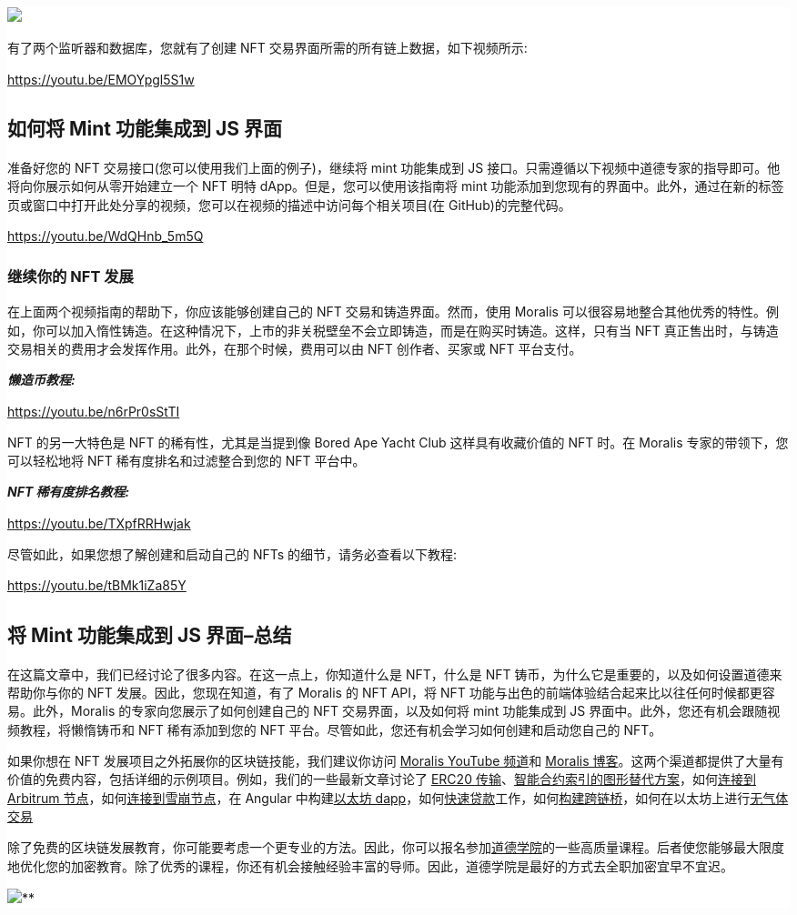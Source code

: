 ![](../Images/8ad472c3568b380928ae25186d55e5d5.png)

有了两个监听器和数据库，您就有了创建 NFT 交易界面所需的所有链上数据，如下视频所示:

https://youtu.be/EMOYpgl5S1w

## 如何将 Mint 功能集成到 JS 界面

准备好您的 NFT 交易接口(您可以使用我们上面的例子)，继续将 mint 功能集成到 JS 接口。只需遵循以下视频中道德专家的指导即可。他将向你展示如何从零开始建立一个 NFT 明特 dApp。但是，您可以使用该指南将 mint 功能添加到您现有的界面中。此外，通过在新的标签页或窗口中打开此处分享的视频，您可以在视频的描述中访问每个相关项目(在 GitHub)的完整代码。

https://youtu.be/WdQHnb_5m5Q

### 继续你的 NFT 发展

在上面两个视频指南的帮助下，你应该能够创建自己的 NFT 交易和铸造界面。然而，使用 Moralis 可以很容易地整合其他优秀的特性。例如，你可以加入惰性铸造。在这种情况下，上市的非关税壁垒不会立即铸造，而是在购买时铸造。这样，只有当 NFT 真正售出时，与铸造交易相关的费用才会发挥作用。此外，在那个时候，费用可以由 NFT 创作者、买家或 NFT 平台支付。

***懒造币教程:***

https://youtu.be/n6rPr0sStTI

NFT 的另一大特色是 NFT 的稀有性，尤其是当提到像 Bored Ape Yacht Club 这样具有收藏价值的 NFT 时。在 Moralis 专家的带领下，您可以轻松地将 NFT 稀有度排名和过滤整合到您的 NFT 平台中。

***NFT 稀有度排名教程:***

https://youtu.be/TXpfRRHwjak

尽管如此，如果您想了解创建和启动自己的 NFTs 的细节，请务必查看以下教程:

https://youtu.be/tBMk1iZa85Y

## 将 Mint 功能集成到 JS 界面–总结

在这篇文章中，我们已经讨论了很多内容。在这一点上，你知道什么是 NFT，什么是 NFT 铸币，为什么它是重要的，以及如何设置道德来帮助你与你的 NFT 发展。因此，您现在知道，有了 Moralis 的 NFT API，将 NFT 功能与出色的前端体验结合起来比以往任何时候都更容易。此外，Moralis 的专家向您展示了如何创建自己的 NFT 交易界面，以及如何将 mint 功能集成到 JS 界面中。此外，您还有机会跟随视频教程，将懒惰铸币和 NFT 稀有添加到您的 NFT 平台。尽管如此，您还有机会学习如何创建和启动您自己的 NFT。

如果你想在 NFT 发展项目之外拓展你的区块链技能，我们建议你访问 [Moralis YouTube 频道](https://www.youtube.com/c/MoralisWeb3)和 [Moralis 博客](https://moralis.io/blog/)。这两个渠道都提供了大量有价值的免费内容，包括详细的示例项目。例如，我们的一些最新文章讨论了 [ERC20 传输](https://moralis.io/erc20-transfer-how-to-transfer-erc20-tokens/)、[智能合约索引的图形替代方案](https://moralis.io/the-graph-alternative-for-smart-contract-indexing/)，如何[连接到 Arbitrum 节点](https://moralis.io/full-guide-how-to-connect-to-arbitrum-nodes/)，如何[连接到雪崩节点](https://moralis.io/how-to-connect-to-avalanche-nodes/)，在 Angular 中构建[以太坊 dapp](https://moralis.io/how-to-build-ethereum-dapps-in-angular/)，如何[快速贷款](https://moralis.io/how-do-flash-loans-work-full-walkthrough/)工作，如何[构建跨链桥](https://moralis.io/how-to-build-a-cross-chain-bridge/)，如何在以太坊上进行[无气体交易](https://moralis.io/how-to-do-gasless-transactions-on-ethereum/)

除了免费的区块链发展教育，你可能要考虑一个更专业的方法。因此，你可以报名参加[道德学院](https://academy.moralis.io/)的一些高质量课程。后者使您能够最大限度地优化您的加密教育。除了优秀的课程，你还有机会接触经验丰富的导师。因此，道德学院是最好的方式去全职加密宜早不宜迟。

![](../Images/455d8251b74b58a8b91e84b84f00f799.png)**